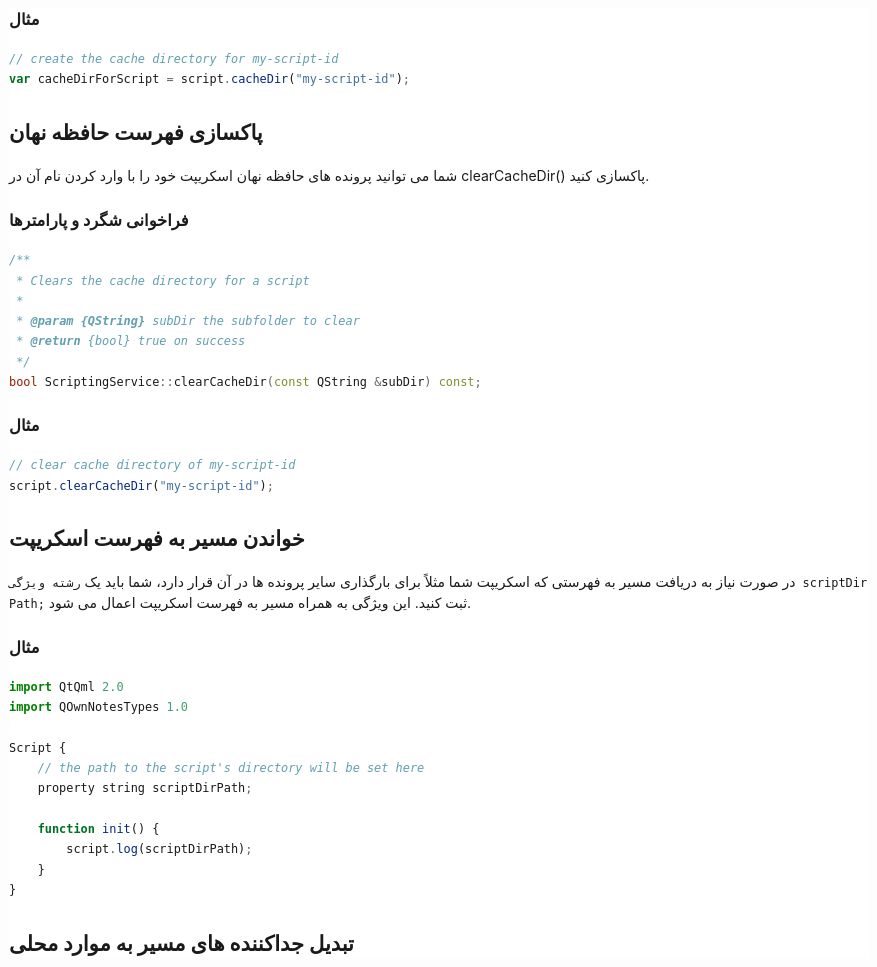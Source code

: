 ### مثال
```js
// create the cache directory for my-script-id
var cacheDirForScript = script.cacheDir("my-script-id");
```

پاکسازی فهرست حافظه نهان
--------------------------

شما می توانید پرونده های حافظه نهان اسکریپت خود را با وارد کردن نام آن در clearCacheDir() پاکسازی کنید.

### فراخوانی شگرد و پارامترها
```cpp
/**
 * Clears the cache directory for a script
 *
 * @param {QString} subDir the subfolder to clear
 * @return {bool} true on success
 */
bool ScriptingService::clearCacheDir(const QString &subDir) const;
```

### مثال
```js
// clear cache directory of my-script-id 
script.clearCacheDir("my-script-id");
```

خواندن مسیر به فهرست اسکریپت
------------------------------------------------

در صورت نیاز به دریافت مسیر به فهرستی که اسکریپت شما مثلاً برای بارگذاری سایر پرونده ها در آن قرار دارد، شما باید یک `رشته ویژگی scriptDirPath;` ثبت کنید. این ویژگی به همراه مسیر به فهرست اسکریپت اعمال می شود.

### مثال
```js
import QtQml 2.0
import QOwnNotesTypes 1.0

Script {
    // the path to the script's directory will be set here
    property string scriptDirPath;

    function init() {
        script.log(scriptDirPath);
    }
}
```

تبدیل جداکننده های مسیر به موارد محلی
-----------------------------------------
